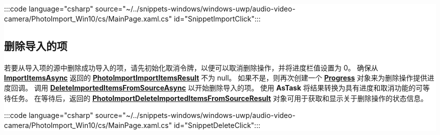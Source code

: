 :::code language="csharp" source="~/../snippets-windows/windows-uwp/audio-video-camera/PhotoImport_Win10/cs/MainPage.xaml.cs" id="SnippetImportClick":::

## <a name="delete-imported-items"></a>删除导入的项
若要从导入项的源中删除成功导入的项，请先初始化取消令牌，以便可以取消删除操作，并将进度栏值设置为 0。 确保从 [**ImportItemsAsync**](/uwp/api/windows.media.import.photoimportfinditemsresult.importitemsasync) 返回的 [**PhotoImportImportItemsResult**](/uwp/api/Windows.Media.Import.PhotoImportImportItemsResult) 不为 null。 如果不是，则再次创建一个 [**Progress**](/dotnet/api/system.progress-1) 对象来为删除操作提供进度回调。 调用 [**DeleteImportedItemsFromSourceAsync**](/uwp/api/windows.media.import.photoimportimportitemsresult.deleteimporteditemsfromsourceasync) 以开始删除导入的项。 使用 **AsTask** 将结果转换为具有进度和取消功能的可等待任务。 在等待后，返回的 [**PhotoImportDeleteImportedItemsFromSourceResult**](/uwp/api/Windows.Media.Import.PhotoImportDeleteImportedItemsFromSourceResult) 对象可用于获取和显示关于删除操作的状态信息。

:::code language="csharp" source="~/../snippets-windows/windows-uwp/audio-video-camera/PhotoImport_Win10/cs/MainPage.xaml.cs" id="SnippetDeleteClick":::








